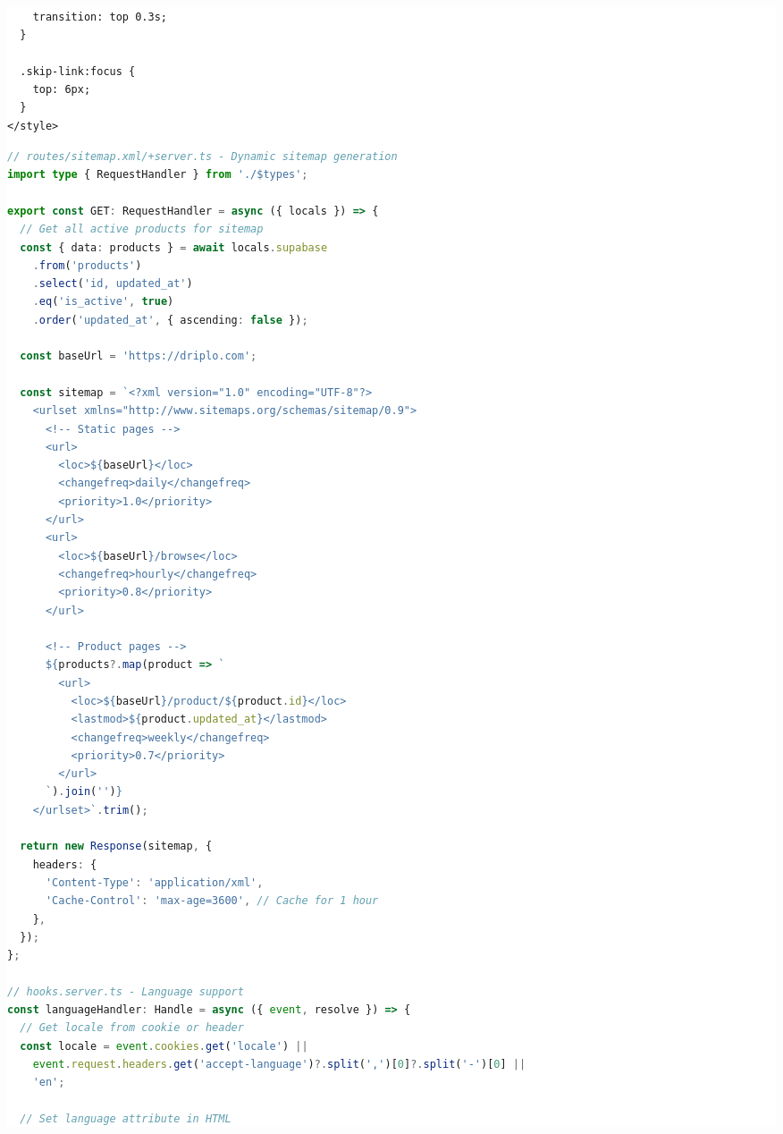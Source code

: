 ```svelte
    transition: top 0.3s;
  }
  
  .skip-link:focus {
    top: 6px;
  }
</style>
```

```typescript
// routes/sitemap.xml/+server.ts - Dynamic sitemap generation
import type { RequestHandler } from './$types';

export const GET: RequestHandler = async ({ locals }) => {
  // Get all active products for sitemap
  const { data: products } = await locals.supabase
    .from('products')
    .select('id, updated_at')
    .eq('is_active', true)
    .order('updated_at', { ascending: false });

  const baseUrl = 'https://driplo.com';
  
  const sitemap = `<?xml version="1.0" encoding="UTF-8"?>
    <urlset xmlns="http://www.sitemaps.org/schemas/sitemap/0.9">
      <!-- Static pages -->
      <url>
        <loc>${baseUrl}</loc>
        <changefreq>daily</changefreq>
        <priority>1.0</priority>
      </url>
      <url>
        <loc>${baseUrl}/browse</loc>
        <changefreq>hourly</changefreq>
        <priority>0.8</priority>
      </url>
      
      <!-- Product pages -->
      ${products?.map(product => `
        <url>
          <loc>${baseUrl}/product/${product.id}</loc>
          <lastmod>${product.updated_at}</lastmod>
          <changefreq>weekly</changefreq>
          <priority>0.7</priority>
        </url>
      `).join('')}
    </urlset>`.trim();

  return new Response(sitemap, {
    headers: {
      'Content-Type': 'application/xml',
      'Cache-Control': 'max-age=3600', // Cache for 1 hour
    },
  });
};

// hooks.server.ts - Language support
const languageHandler: Handle = async ({ event, resolve }) => {
  // Get locale from cookie or header
  const locale = event.cookies.get('locale') || 
    event.request.headers.get('accept-language')?.split(',')[0]?.split('-')[0] || 
    'en';
  
  // Set language attribute in HTML
```